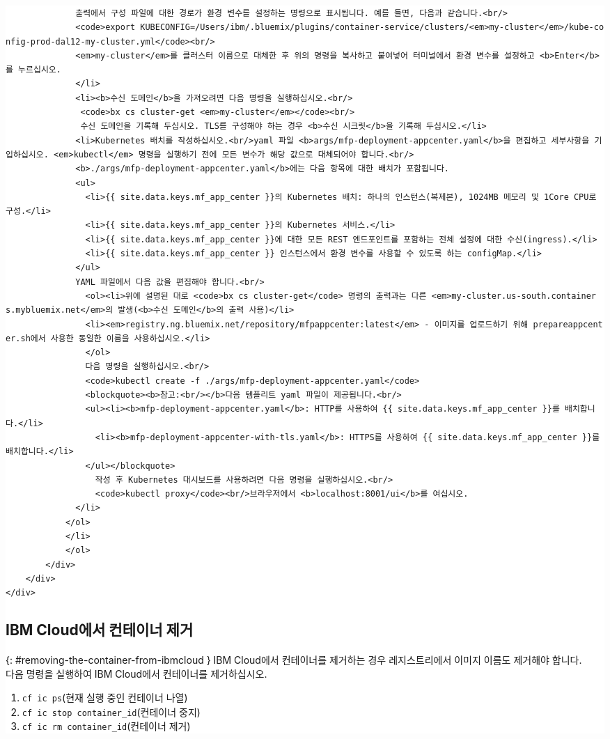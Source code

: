                   출력에서 구성 파일에 대한 경로가 환경 변수를 설정하는 명령으로 표시됩니다. 예를 들면, 다음과 같습니다.<br/>
                  <code>export KUBECONFIG=/Users/ibm/.bluemix/plugins/container-service/clusters/<em>my-cluster</em>/kube-config-prod-dal12-my-cluster.yml</code><br/>
                  <em>my-cluster</em>를 클러스터 이름으로 대체한 후 위의 명령을 복사하고 붙여넣어 터미널에서 환경 변수를 설정하고 <b>Enter</b>를 누르십시오.
                  </li>
                  <li><b>수신 도메인</b>을 가져오려면 다음 명령을 실행하십시오.<br/>
                   <code>bx cs cluster-get <em>my-cluster</em></code><br/>
                   수신 도메인을 기록해 두십시오. TLS를 구성해야 하는 경우 <b>수신 시크릿</b>을 기록해 두십시오.</li>
                  <li>Kubernetes 배치를 작성하십시오.<br/>yaml 파일 <b>args/mfp-deployment-appcenter.yaml</b>을 편집하고 세부사항을 기입하십시오. <em>kubectl</em> 명령을 실행하기 전에 모든 변수가 해당 값으로 대체되어야 합니다.<br/>
                  <b>./args/mfp-deployment-appcenter.yaml</b>에는 다음 항목에 대한 배치가 포함됩니다.
                  <ul>
                    <li>{{ site.data.keys.mf_app_center }}의 Kubernetes 배치: 하나의 인스턴스(복제본), 1024MB 메모리 및 1Core CPU로 구성.</li>
                    <li>{{ site.data.keys.mf_app_center }}의 Kubernetes 서비스.</li>
                    <li>{{ site.data.keys.mf_app_center }}에 대한 모든 REST 엔드포인트를 포함하는 전체 설정에 대한 수신(ingress).</li>
                    <li>{{ site.data.keys.mf_app_center }} 인스턴스에서 환경 변수를 사용할 수 있도록 하는 configMap.</li>
                  </ul>
                  YAML 파일에서 다음 값을 편집해야 합니다.<br/>
                    <ol><li>위에 설명된 대로 <code>bx cs cluster-get</code> 명령의 출력과는 다른 <em>my-cluster.us-south.containers.mybluemix.net</em>의 발생(<b>수신 도메인</b>의 출력 사용)</li>
                    <li><em>registry.ng.bluemix.net/repository/mfpappcenter:latest</em> - 이미지를 업로드하기 위해 prepareappcenter.sh에서 사용한 동일한 이름을 사용하십시오.</li>
                    </ol>
                    다음 명령을 실행하십시오.<br/>
                    <code>kubectl create -f ./args/mfp-deployment-appcenter.yaml</code>
                    <blockquote><b>참고:<br/></b>다음 템플리트 yaml 파일이 제공됩니다.<br/>
                    <ul><li><b>mfp-deployment-appcenter.yaml</b>: HTTP를 사용하여 {{ site.data.keys.mf_app_center }}를 배치합니다.</li>
                      <li><b>mfp-deployment-appcenter-with-tls.yaml</b>: HTTPS를 사용하여 {{ site.data.keys.mf_app_center }}를 배치합니다.</li>
                    </ul></blockquote>
                      작성 후 Kubernetes 대시보드를 사용하려면 다음 명령을 실행하십시오.<br/>
                      <code>kubectl proxy</code><br/>브라우저에서 <b>localhost:8001/ui</b>를 여십시오.
                  </li>
                </ol>
                </li>
                </ol>
            </div>
        </div>
    </div>
</div>



## IBM Cloud에서 컨테이너 제거
{: #removing-the-container-from-ibmcloud }
IBM Cloud에서 컨테이너를 제거하는 경우 레지스트리에서 이미지 이름도 제거해야 합니다.  
다음 명령을 실행하여 IBM Cloud에서 컨테이너를 제거하십시오.

1. `cf ic ps`(현재 실행 중인 컨테이너 나열)
2. `cf ic stop container_id`(컨테이너 중지)
3. `cf ic rm container_id`(컨테이너 제거)

